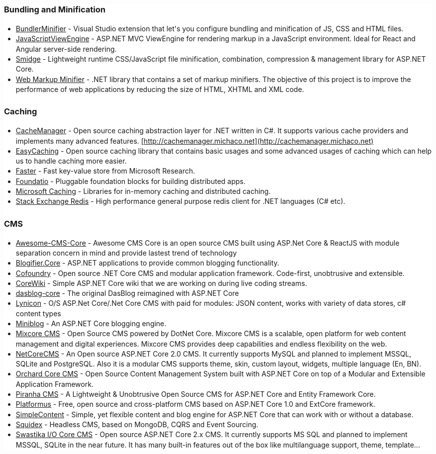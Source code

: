 ### Bundling and Minification    
* [BundlerMinifier](https://github.com/madskristensen/BundlerMinifier) - Visual Studio extension that let's you configure bundling and minification of JS, CSS and HTML files.    
* [JavaScriptViewEngine](https://github.com/pauldotknopf/JavaScriptViewEngine) - ASP.NET MVC ViewEngine for rendering markup in a JavaScript environment. Ideal for React and Angular server-side rendering.    
* [Smidge](https://github.com/Shazwazza/Smidge/) - Lightweight runtime CSS/JavaScript file minification, combination, compression & management library for ASP.NET Core.    
* [Web Markup Minifier](https://github.com/Taritsyn/WebMarkupMin) - .NET library that contains a set of markup minifiers. The objective of this project is to improve the performance of web applications by reducing the size of HTML, XHTML and XML code.    
    
### Caching    
* [CacheManager](https://github.com/MichaCo/CacheManager) - Open source caching abstraction layer for .NET written in C#. It supports various cache providers and implements many advanced features. [http://cachemanager.michaco.net](http://cachemanager.michaco.net)    
* [EasyCaching](https://github.com/dotnetcore/EasyCaching) - Open source caching library that contains basic usages and some advanced usages of caching which can help us to handle caching more easier.    
* [Faster](https://github.com/Microsoft/FASTER/tree/master/cs) - Fast key-value store from Microsoft Research.    
* [Foundatio](https://github.com/exceptionless/Foundatio) - Pluggable foundation blocks for building distributed apps.    
* [Microsoft Caching](https://github.com/aspnet/Caching) - Libraries for in-memory caching and distributed caching.    
* [Stack Exchange Redis](https://github.com/StackExchange/StackExchange.Redis) - High performance general purpose redis client for .NET languages (C# etc).    
    
### CMS    
* [Awesome-CMS-Core](https://github.com/SaiGonSoftware/Awesome-CMS-Core) - Awesome CMS Core is an open source CMS built using ASP.Net Core & ReactJS with module separation concern in mind and provide lastest trend of technology    
* [Blogifier.Core](https://github.com/blogifierdotnet/Blogifier.Core) - ASP.NET applications to provide common blogging functionality.    
* [Cofoundry](https://github.com/cofoundry-cms/cofoundry) - Open source .NET Core CMS and modular application framework. Code-first, unobtrusive and extensible.    
* [CoreWiki](https://github.com/csharpfritz/CoreWiki) - Simple ASP.NET Core wiki that we are working on during live coding streams.    
* [dasblog-core](https://github.com/poppastring/dasblog-core) - The original DasBlog reimagined with ASP.NET Core    
* [Lynicon](https://github.com/jamesej/lyniconanc) - O/S ASP.Net Core/.Net Core CMS with paid for modules: JSON content, works with variety of data stores, c# content types    
* [Miniblog](https://github.com/madskristensen/Miniblog.Core) - An ASP.NET Core blogging engine.    
* [Mixcore CMS](https://github.com/mixcore/mix.core) - Open Source CMS powered by DotNet Core. Mixcore CMS is a scalable, open platform for web content management and digital experiences. Mixcore CMS provides deep capabilities and endless flexibility on the web.    
* [NetCoreCMS](https://github.com/OnnoRokomSoftware/NetCoreCMS) - An Open source ASP.NET Core 2.0 CMS. It currently supports MySQL and planned to implement MSSQL, SQLite and PostgreSQL. Also it is a modular CMS supports theme, skin, custom layout, widgets, multiple language (En, BN).    
* [Orchard Core CMS](https://github.com/OrchardCMS/OrchardCore) - Open Source Content Management System built with ASP.NET Core on top of a Modular and Extensible Application Framework.    
* [Piranha CMS](https://github.com/piranhacms/piranha.core) - A Lightweight & Unobtrusive Open Source CMS for ASP.NET Core and Entity Framework Core.    
* [Platformus](https://github.com/Platformus) - Free, open source and cross-platform CMS based on ASP.NET Core 1.0 and ExtCore framework.    
* [SimpleContent](https://github.com/joeaudette/cloudscribe.SimpleContent) - Simple, yet flexible content and blog engine for ASP.NET Core that can work with or without a database.    
* [Squidex](https://github.com/Squidex/squidex) - Headless CMS, based on MongoDB, CQRS and Event Sourcing.    
* [Swastika I/O Core CMS](https://github.com/Swastika-IO/Swastika-IO-Core) - Open source ASP.NET Core 2.x CMS. It currently supports MS SQL and planned to implement MSSQL, SQLite in the near future. It has many built-in features out of the box like multilanguage support, theme, template...    
